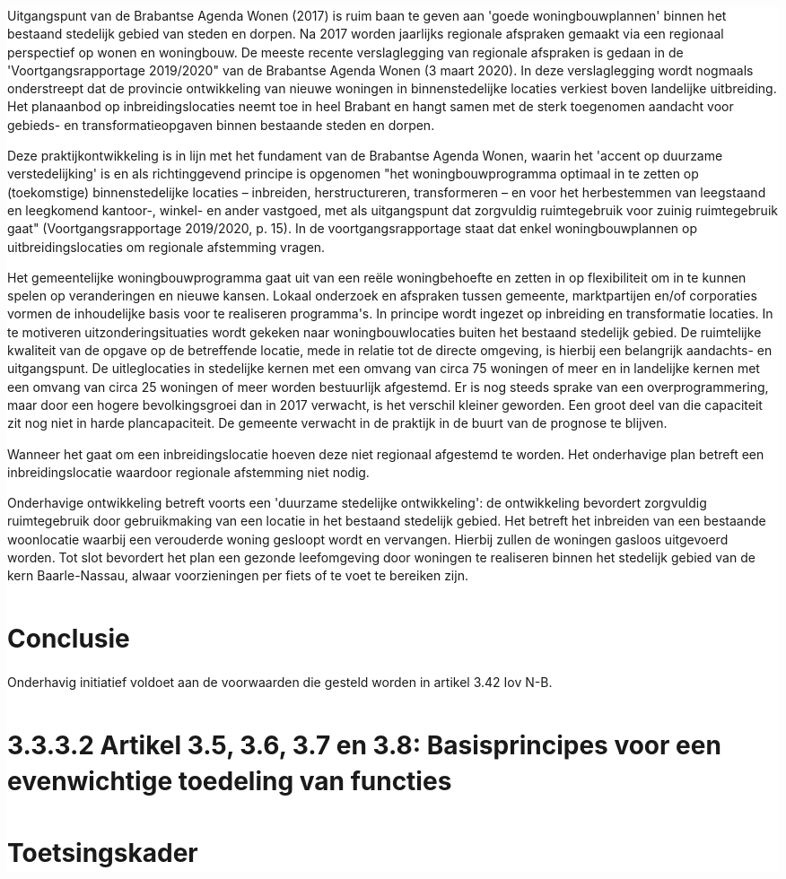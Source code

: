 Uitgangspunt van de Brabantse Agenda Wonen (2017) is ruim baan te geven aan 'goede woningbouwplannen' binnen het bestaand stedelijk gebied van steden en dorpen. Na 2017 worden jaarlijks regionale afspraken gemaakt via een regionaal perspectief op wonen en woningbouw. De meeste recente verslaglegging van regionale afspraken is gedaan in de 'Voortgangsrapportage 2019/2020" van de Brabantse Agenda Wonen (3 maart 2020). In deze verslaglegging wordt nogmaals onderstreept dat de provincie ontwikkeling van nieuwe woningen in binnenstedelijke locaties verkiest boven landelijke uitbreiding. Het planaanbod op inbreidingslocaties neemt toe in heel Brabant en hangt samen met de sterk toegenomen aandacht voor gebieds- en transformatieopgaven binnen bestaande steden en dorpen.

Deze praktijkontwikkeling is in lijn met het fundament van de Brabantse Agenda Wonen, waarin het 'accent op duurzame verstedelijking' is en als richtinggevend principe is opgenomen "het woningbouwprogramma optimaal in te zetten op (toekomstige) binnenstedelijke locaties – inbreiden, herstructureren, transformeren – en voor het herbestemmen van leegstaand en leegkomend kantoor-, winkel- en ander vastgoed, met als uitgangspunt dat zorgvuldig ruimtegebruik voor zuinig ruimtegebruik gaat" (Voortgangsrapportage 2019/2020, p. 15). In de voortgangsrapportage staat dat enkel woningbouwplannen op uitbreidingslocaties om regionale afstemming vragen.

Het gemeentelijke woningbouwprogramma gaat uit van een reële woningbehoefte en zetten in op flexibiliteit om in te kunnen spelen op veranderingen en nieuwe kansen. Lokaal onderzoek en afspraken tussen gemeente, marktpartijen en/of corporaties vormen de inhoudelijke basis voor te realiseren programma's. In principe wordt ingezet op inbreiding en transformatie locaties. In te motiveren uitzonderingsituaties wordt gekeken naar woningbouwlocaties buiten het bestaand stedelijk gebied. De ruimtelijke kwaliteit van de opgave op de betreffende locatie, mede in relatie tot de directe omgeving, is hierbij een belangrijk aandachts- en uitgangspunt. De uitleglocaties in stedelijke kernen met een omvang van circa 75 woningen of meer en in landelijke kernen met een omvang van circa 25 woningen of meer worden bestuurlijk afgestemd. Er is nog steeds sprake van een overprogrammering, maar door een hogere bevolkingsgroei dan in 2017 verwacht, is het verschil kleiner geworden. Een groot deel van die capaciteit zit nog niet in harde plancapaciteit. De gemeente verwacht in de praktijk in de buurt van de prognose te blijven.

Wanneer het gaat om een inbreidingslocatie hoeven deze niet regionaal afgestemd te worden. Het onderhavige plan betreft een inbreidingslocatie waardoor regionale afstemming niet nodig.

Onderhavige ontwikkeling betreft voorts een 'duurzame stedelijke ontwikkeling': de ontwikkeling bevordert zorgvuldig ruimtegebruik door gebruikmaking van een locatie in het bestaand stedelijk gebied. Het betreft het inbreiden van een bestaande woonlocatie waarbij een verouderde woning gesloopt wordt en vervangen. Hierbij zullen de woningen gasloos uitgevoerd worden. Tot slot bevordert het plan een gezonde leefomgeving door woningen te realiseren binnen het stedelijk gebied van de kern Baarle-Nassau, alwaar voorzieningen per fiets of te voet te bereiken zijn.

# Conclusie

Onderhavig initiatief voldoet aan de voorwaarden die gesteld worden in artikel 3.42 Iov N-B.

# <span id="page-21-0"></span>3.3.3.2 Artikel 3.5, 3.6, 3.7 en 3.8: Basisprincipes voor een evenwichtige toedeling van functies

# Toetsingskader

